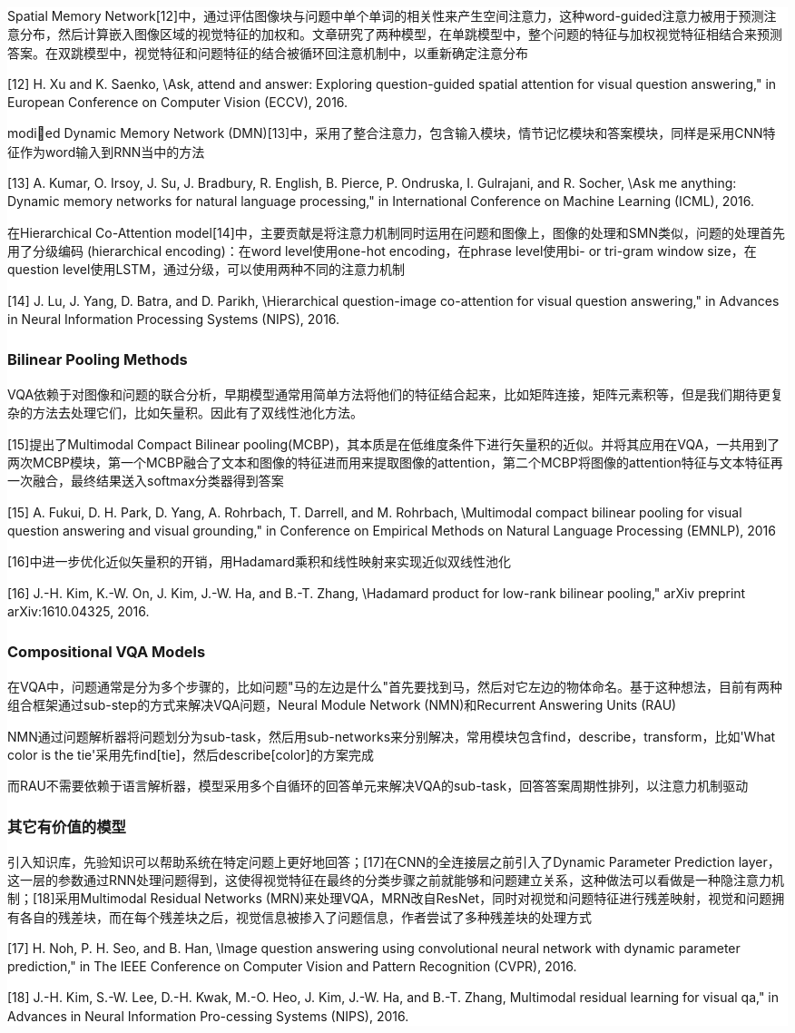 Spatial Memory Network[12]中，通过评估图像块与问题中单个单词的相关性来产生空间注意力，这种word-guided注意力被用于预测注意分布，然后计算嵌入图像区域的视觉特征的加权和。文章研究了两种模型，在单跳模型中，整个问题的特征与加权视觉特征相结合来预测答案。在双跳模型中，视觉特征和问题特征的结合被循环回注意机制中，以重新确定注意分布

[12] H. Xu and K. Saenko, \Ask, attend and answer: Exploring question-guided spatial attention for visual question answering," in European Conference on Computer Vision (ECCV), 2016.

modied Dynamic Memory Network (DMN)[13]中，采用了整合注意力，包含输入模块，情节记忆模块和答案模块，同样是采用CNN特征作为word输入到RNN当中的方法

[13] A. Kumar, O. Irsoy, J. Su, J. Bradbury, R. English, B. Pierce, P. Ondruska, I. Gulrajani, and R. Socher, \Ask me anything: Dynamic memory networks for natural language processing," in International Conference on Machine Learning (ICML), 2016.

在Hierarchical Co-Attention model[14]中，主要贡献是将注意力机制同时运用在问题和图像上，图像的处理和SMN类似，问题的处理首先用了分级编码 (hierarchical encoding)：在word level使用one-hot encoding，在phrase level使用bi- or tri-gram window size，在question level使用LSTM，通过分级，可以使用两种不同的注意力机制

[14] J. Lu, J. Yang, D. Batra, and D. Parikh, \Hierarchical question-image co-attention for visual question answering," in Advances in Neural Information Processing Systems (NIPS), 2016.

### Bilinear Pooling Methods

VQA依赖于对图像和问题的联合分析，早期模型通常用简单方法将他们的特征结合起来，比如矩阵连接，矩阵元素积等，但是我们期待更复杂的方法去处理它们，比如矢量积。因此有了双线性池化方法。

[15]提出了Multimodal Compact Bilinear pooling(MCBP)，其本质是在低维度条件下进行矢量积的近似。并将其应用在VQA，一共用到了两次MCBP模块，第一个MCBP融合了文本和图像的特征进而用来提取图像的attention，第二个MCBP将图像的attention特征与文本特征再一次融合，最终结果送入softmax分类器得到答案

[15] A. Fukui, D. H. Park, D. Yang, A. Rohrbach, T. Darrell, and M. Rohrbach, \Multimodal compact bilinear pooling for visual question answering and visual grounding," in Conference on Empirical Methods on Natural Language Processing (EMNLP), 2016

[16]中进一步优化近似矢量积的开销，用Hadamard乘积和线性映射来实现近似双线性池化

[16] J.-H. Kim, K.-W. On, J. Kim, J.-W. Ha, and B.-T. Zhang, \Hadamard product for low-rank bilinear pooling," arXiv preprint arXiv:1610.04325, 2016.

### Compositional VQA Models

在VQA中，问题通常是分为多个步骤的，比如问题"马的左边是什么"首先要找到马，然后对它左边的物体命名。基于这种想法，目前有两种组合框架通过sub-step的方式来解决VQA问题，Neural Module Network (NMN)和Recurrent Answering Units (RAU)

NMN通过问题解析器将问题划分为sub-task，然后用sub-networks来分别解决，常用模块包含find，describe，transform，比如'What color is the tie'采用先find[tie]，然后describe[color]的方案完成

而RAU不需要依赖于语言解析器，模型采用多个自循环的回答单元来解决VQA的sub-task，回答答案周期性排列，以注意力机制驱动

### 其它有价值的模型

引入知识库，先验知识可以帮助系统在特定问题上更好地回答；[17]在CNN的全连接层之前引入了Dynamic Parameter Prediction layer，这一层的参数通过RNN处理问题得到，这使得视觉特征在最终的分类步骤之前就能够和问题建立关系，这种做法可以看做是一种隐注意力机制；[18]采用Multimodal Residual Networks (MRN)来处理VQA，MRN改自ResNet，同时对视觉和问题特征进行残差映射，视觉和问题拥有各自的残差块，而在每个残差块之后，视觉信息被掺入了问题信息，作者尝试了多种残差块的处理方式

[17] H. Noh, P. H. Seo, and B. Han, \Image question answering using convolutional neural network with dynamic parameter prediction," in The IEEE Conference on Computer Vision and Pattern Recognition (CVPR), 2016.

[18] J.-H. Kim, S.-W. Lee, D.-H. Kwak, M.-O. Heo, J. Kim, J.-W. Ha, and B.-T. Zhang, Multimodal residual learning for visual qa," in Advances in Neural Information Pro-cessing Systems (NIPS), 2016.
